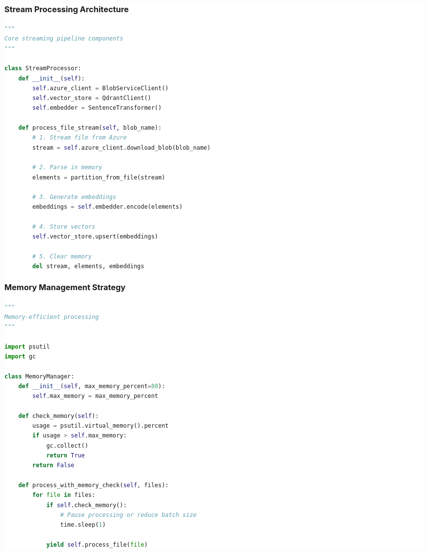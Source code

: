 ### **Stream Processing Architecture**

```python
"""
Core streaming pipeline components
"""

class StreamProcessor:
    def __init__(self):
        self.azure_client = BlobServiceClient()
        self.vector_store = QdrantClient()
        self.embedder = SentenceTransformer()
        
    def process_file_stream(self, blob_name):
        # 1. Stream file from Azure
        stream = self.azure_client.download_blob(blob_name)
        
        # 2. Parse in memory
        elements = partition_from_file(stream)
        
        # 3. Generate embeddings
        embeddings = self.embedder.encode(elements)
        
        # 4. Store vectors
        self.vector_store.upsert(embeddings)
        
        # 5. Clear memory
        del stream, elements, embeddings
```

### **Memory Management Strategy**

```python
"""
Memory-efficient processing
"""

import psutil
import gc

class MemoryManager:
    def __init__(self, max_memory_percent=80):
        self.max_memory = max_memory_percent
        
    def check_memory(self):
        usage = psutil.virtual_memory().percent
        if usage > self.max_memory:
            gc.collect()
            return True
        return False
        
    def process_with_memory_check(self, files):
        for file in files:
            if self.check_memory():
                # Pause processing or reduce batch size
                time.sleep(1)
            
            yield self.process_file(file)
```
